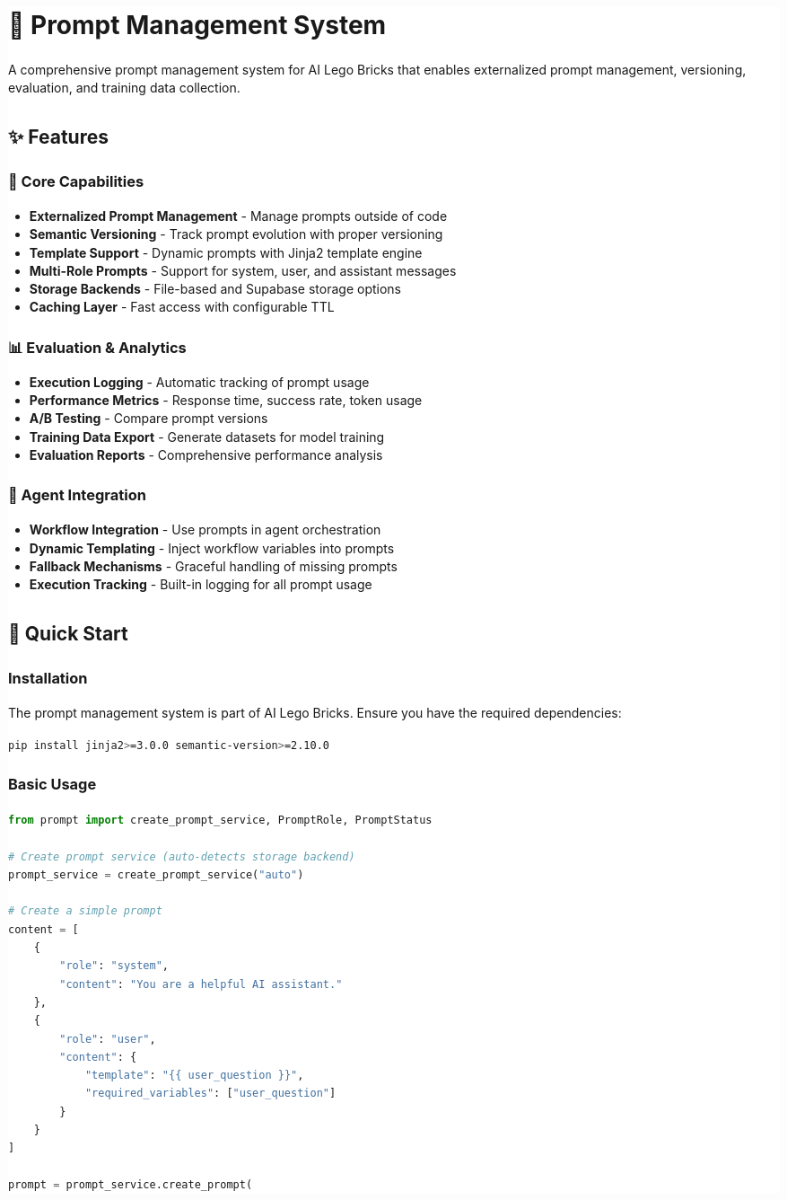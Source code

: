 # 🎯 Prompt Management System

A comprehensive prompt management system for AI Lego Bricks that enables externalized prompt management, versioning, evaluation, and training data collection.

## ✨ Features

### 🔧 Core Capabilities
- **Externalized Prompt Management** - Manage prompts outside of code
- **Semantic Versioning** - Track prompt evolution with proper versioning
- **Template Support** - Dynamic prompts with Jinja2 template engine
- **Multi-Role Prompts** - Support for system, user, and assistant messages
- **Storage Backends** - File-based and Supabase storage options
- **Caching Layer** - Fast access with configurable TTL

### 📊 Evaluation & Analytics
- **Execution Logging** - Automatic tracking of prompt usage
- **Performance Metrics** - Response time, success rate, token usage
- **A/B Testing** - Compare prompt versions
- **Training Data Export** - Generate datasets for model training
- **Evaluation Reports** - Comprehensive performance analysis

### 🤖 Agent Integration
- **Workflow Integration** - Use prompts in agent orchestration
- **Dynamic Templating** - Inject workflow variables into prompts
- **Fallback Mechanisms** - Graceful handling of missing prompts
- **Execution Tracking** - Built-in logging for all prompt usage

## 🚀 Quick Start

### Installation

The prompt management system is part of AI Lego Bricks. Ensure you have the required dependencies:

```bash
pip install jinja2>=3.0.0 semantic-version>=2.10.0
```

### Basic Usage

```python
from prompt import create_prompt_service, PromptRole, PromptStatus

# Create prompt service (auto-detects storage backend)
prompt_service = create_prompt_service("auto")

# Create a simple prompt
content = [
    {
        "role": "system",
        "content": "You are a helpful AI assistant."
    },
    {
        "role": "user", 
        "content": {
            "template": "{{ user_question }}",
            "required_variables": ["user_question"]
        }
    }
]

prompt = prompt_service.create_prompt(
```